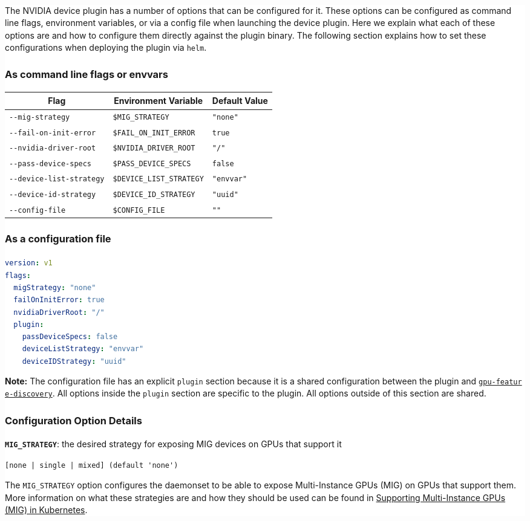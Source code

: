 The NVIDIA device plugin has a number of options that can be configured for it.
These options can be configured as command line flags, environment variables,
or via a config file when launching the device plugin. Here we explain what
each of these options are and how to configure them directly against the plugin
binary. The following section explains how to set these configurations when
deploying the plugin via `helm`.

### As command line flags or envvars

| Flag                     | Environment Variable    | Default Value   |
|--------------------------|-------------------------|-----------------|
| `--mig-strategy`         | `$MIG_STRATEGY`         | `"none"`        |
| `--fail-on-init-error`   | `$FAIL_ON_INIT_ERROR`   | `true`          |
| `--nvidia-driver-root`   | `$NVIDIA_DRIVER_ROOT`   | `"/"`           |
| `--pass-device-specs`    | `$PASS_DEVICE_SPECS`    | `false`         |
| `--device-list-strategy` | `$DEVICE_LIST_STRATEGY` | `"envvar"`      |
| `--device-id-strategy`   | `$DEVICE_ID_STRATEGY`   | `"uuid"`        |
| `--config-file`          | `$CONFIG_FILE`          | `""`            |

### As a configuration file

```yaml
version: v1
flags:
  migStrategy: "none"
  failOnInitError: true
  nvidiaDriverRoot: "/"
  plugin:
    passDeviceSpecs: false
    deviceListStrategy: "envvar"
    deviceIDStrategy: "uuid"
```

**Note:** The configuration file has an explicit `plugin` section because it
is a shared configuration between the plugin and
[`gpu-feature-discovery`](https://github.com/NVIDIA/gpu-feature-discovery).
All options inside the `plugin` section are specific to the plugin. All
options outside of this section are shared.

### Configuration Option Details

**`MIG_STRATEGY`**:
  the desired strategy for exposing MIG devices on GPUs that support it

  `[none | single | mixed] (default 'none')`

  The `MIG_STRATEGY` option configures the daemonset to be able to expose
  Multi-Instance GPUs (MIG) on GPUs that support them. More information on what
  these strategies are and how they should be used can be found in [Supporting
  Multi-Instance GPUs (MIG) in
  Kubernetes](https://docs.google.com/document/d/1mdgMQ8g7WmaI_XVVRrCvHPFPOMCm5LQD5JefgAh6N8g).

